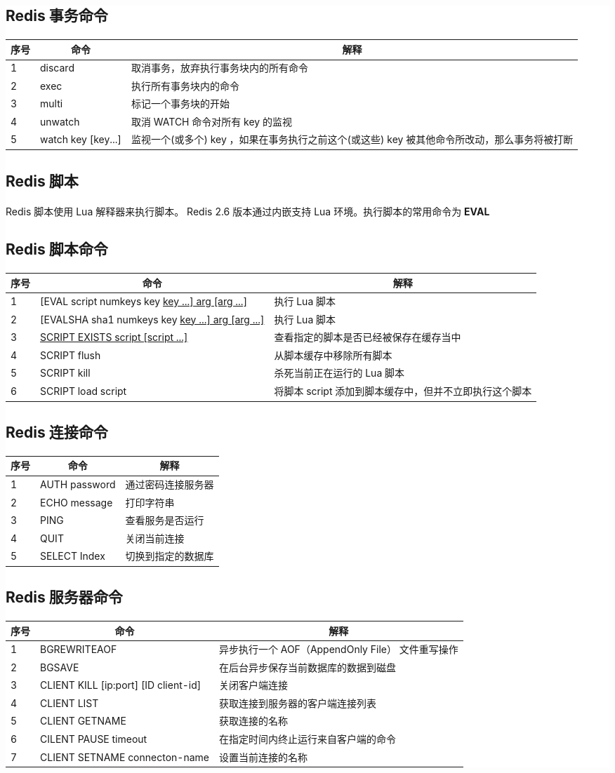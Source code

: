 ## Redis 事务命令

| 序号 | 命令               | 解释                                                         |
| ---- | ------------------ | ------------------------------------------------------------ |
| 1    | discard            | 取消事务，放弃执行事务块内的所有命令                         |
| 2    | exec               | 执行所有事务块内的命令                                       |
| 3    | multi              | 标记一个事务块的开始                                         |
| 4    | unwatch            | 取消 WATCH 命令对所有 key 的监视                             |
| 5    | watch key [key...] | 监视一个(或多个) key ，如果在事务执行之前这个(或这些) key 被其他命令所改动，那么事务将被打断 |

## Redis 脚本

Redis 脚本使用 Lua 解释器来执行脚本。 Redis 2.6 版本通过内嵌支持 Lua 环境。执行脚本的常用命令为 **EVAL**

## Redis 脚本命令

| 序号 | 命令                                                         | 解释                                                   |
| ---- | ------------------------------------------------------------ | ------------------------------------------------------ |
| 1    | [EVAL script numkeys key [key ...\] arg [arg ...]](https://www.runoob.com/redis/scripting-eval.html) | 执行 Lua 脚本                                          |
| 2    | [EVALSHA sha1 numkeys key [key ...\] arg [arg ...]](https://www.runoob.com/redis/scripting-evalsha.html) | 执行 Lua 脚本                                          |
| 3    | [SCRIPT EXISTS script [script ...]](https://www.runoob.com/redis/scripting-script-exists.html) | 查看指定的脚本是否已经被保存在缓存当中                 |
| 4    | SCRIPT flush                                                 | 从脚本缓存中移除所有脚本                               |
| 5    | SCRIPT kill                                                  | 杀死当前正在运行的 Lua 脚本                            |
| 6    | SCRIPT load script                                           | 将脚本 script 添加到脚本缓存中，但并不立即执行这个脚本 |

## Redis 连接命令

| 序号 | 命令          | 解释               |
| ---- | ------------- | ------------------ |
| 1    | AUTH password | 通过密码连接服务器 |
| 2    | ECHO message  | 打印字符串         |
| 3    | PING          | 查看服务是否运行   |
| 4    | QUIT          | 关闭当前连接       |
| 5    | SELECT Index  | 切换到指定的数据库 |

## Redis 服务器命令

| 序号 | 命令                                     | 解释                                                         |
| ---- | ---------------------------------------- | ------------------------------------------------------------ |
| 1    | BGREWRITEAOF                             | 异步执行一个 AOF（AppendOnly File） 文件重写操作             |
| 2    | BGSAVE                                   | 在后台异步保存当前数据库的数据到磁盘                         |
| 3    | CLIENT KILL [ip:port] [ID client-id]     | 关闭客户端连接                                               |
| 4    | CLIENT LIST                              | 获取连接到服务器的客户端连接列表                             |
| 5    | CLIENT GETNAME                           | 获取连接的名称                                               |
| 6    | CILENT PAUSE timeout                     | 在指定时间内终止运行来自客户端的命令                         |
| 7    | CLIENT SETNAME connecton-name            | 设置当前连接的名称                                           |